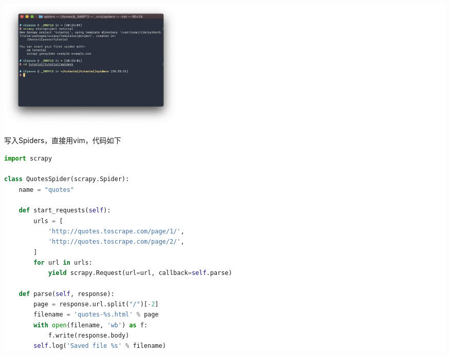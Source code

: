 <img src="assets/image-20200714202348299.png" style="zoom: 33%;" />

写入Spiders，直接用vim，代码如下

```python
import scrapy

class QuotesSpider(scrapy.Spider):
    name = "quotes"

    def start_requests(self):
        urls = [
            'http://quotes.toscrape.com/page/1/',
            'http://quotes.toscrape.com/page/2/',
        ]
        for url in urls:
            yield scrapy.Request(url=url, callback=self.parse)

    def parse(self, response):
        page = response.url.split("/")[-2]
        filename = 'quotes-%s.html' % page
        with open(filename, 'wb') as f:
            f.write(response.body)
        self.log('Saved file %s' % filename)
```
